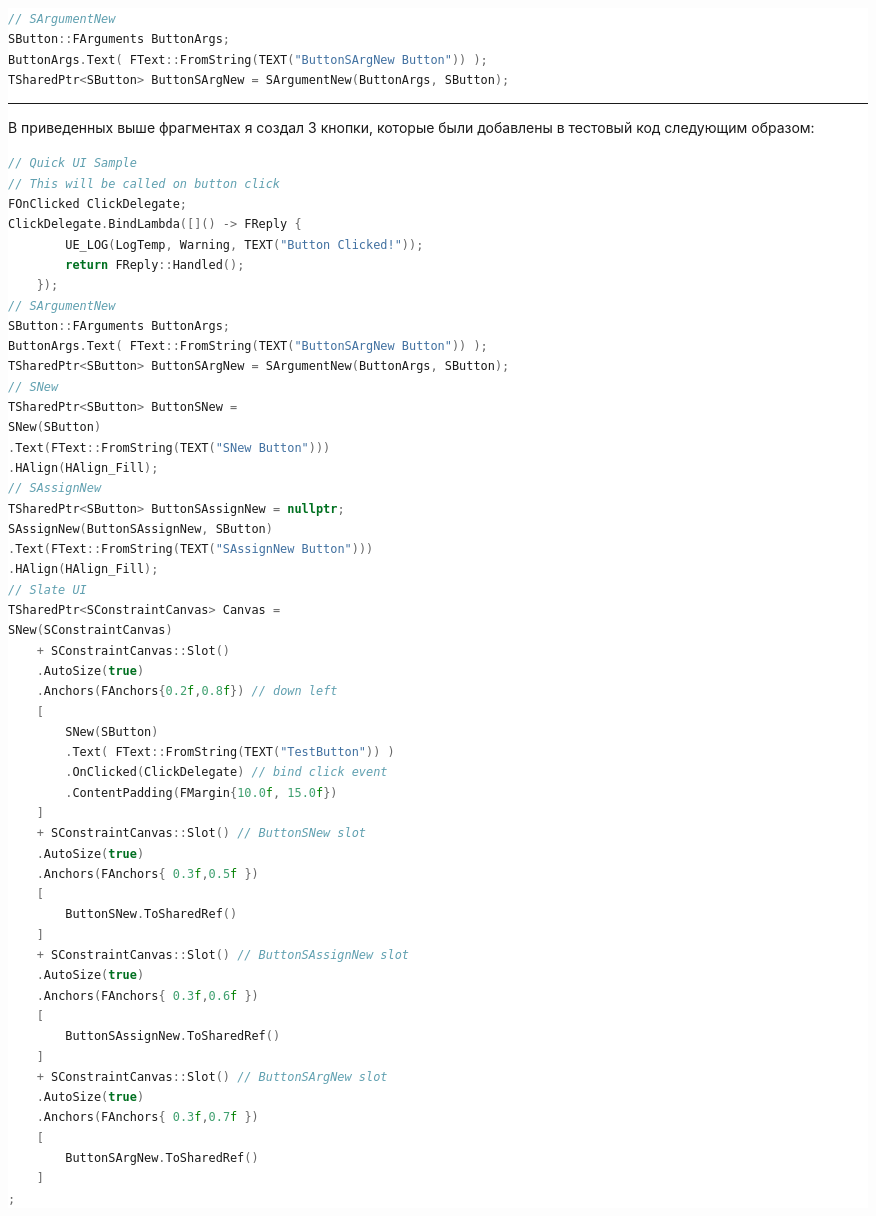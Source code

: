 ```cpp
// SArgumentNew
SButton::FArguments ButtonArgs;
ButtonArgs.Text( FText::FromString(TEXT("ButtonSArgNew Button")) );
TSharedPtr<SButton> ButtonSArgNew = SArgumentNew(ButtonArgs, SButton);
```
---
В приведенных выше фрагментах я создал 3 кнопки, которые были добавлены в тестовый код следующим образом:
```cpp
// Quick UI Sample
// This will be called on button click
FOnClicked ClickDelegate;
ClickDelegate.BindLambda([]() -> FReply {
        UE_LOG(LogTemp, Warning, TEXT("Button Clicked!"));
        return FReply::Handled();
    });
// SArgumentNew
SButton::FArguments ButtonArgs;
ButtonArgs.Text( FText::FromString(TEXT("ButtonSArgNew Button")) );
TSharedPtr<SButton> ButtonSArgNew = SArgumentNew(ButtonArgs, SButton);
// SNew
TSharedPtr<SButton> ButtonSNew =
SNew(SButton)
.Text(FText::FromString(TEXT("SNew Button")))
.HAlign(HAlign_Fill);
// SAssignNew
TSharedPtr<SButton> ButtonSAssignNew = nullptr;
SAssignNew(ButtonSAssignNew, SButton)
.Text(FText::FromString(TEXT("SAssignNew Button")))
.HAlign(HAlign_Fill);
// Slate UI
TSharedPtr<SConstraintCanvas> Canvas =
SNew(SConstraintCanvas)
    + SConstraintCanvas::Slot()
    .AutoSize(true)
    .Anchors(FAnchors{0.2f,0.8f}) // down left
    [
        SNew(SButton)
        .Text( FText::FromString(TEXT("TestButton")) )
        .OnClicked(ClickDelegate) // bind click event
        .ContentPadding(FMargin{10.0f, 15.0f})
    ]
    + SConstraintCanvas::Slot() // ButtonSNew slot
    .AutoSize(true)
    .Anchors(FAnchors{ 0.3f,0.5f })
    [
        ButtonSNew.ToSharedRef()
    ]
    + SConstraintCanvas::Slot() // ButtonSAssignNew slot
    .AutoSize(true)
    .Anchors(FAnchors{ 0.3f,0.6f })
    [
        ButtonSAssignNew.ToSharedRef()
    ]
    + SConstraintCanvas::Slot() // ButtonSArgNew slot
    .AutoSize(true)
    .Anchors(FAnchors{ 0.3f,0.7f })
    [
        ButtonSArgNew.ToSharedRef()
    ]
;
```